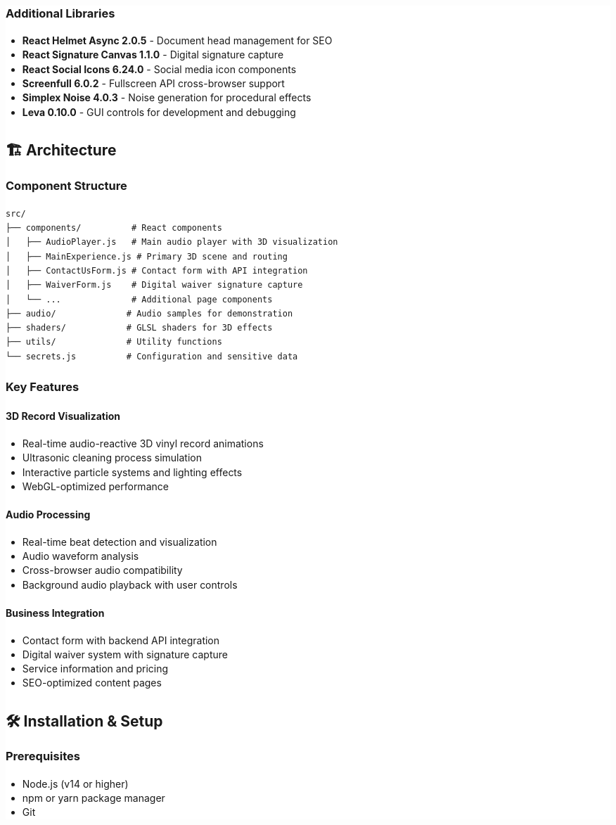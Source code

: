 ### Additional Libraries
- **React Helmet Async 2.0.5** - Document head management for SEO
- **React Signature Canvas 1.1.0** - Digital signature capture
- **React Social Icons 6.24.0** - Social media icon components
- **Screenfull 6.0.2** - Fullscreen API cross-browser support
- **Simplex Noise 4.0.3** - Noise generation for procedural effects
- **Leva 0.10.0** - GUI controls for development and debugging

## 🏗️ Architecture

### Component Structure
```
src/
├── components/          # React components
│   ├── AudioPlayer.js   # Main audio player with 3D visualization
│   ├── MainExperience.js # Primary 3D scene and routing
│   ├── ContactUsForm.js # Contact form with API integration
│   ├── WaiverForm.js    # Digital waiver signature capture
│   └── ...              # Additional page components
├── audio/              # Audio samples for demonstration
├── shaders/            # GLSL shaders for 3D effects
├── utils/              # Utility functions
└── secrets.js          # Configuration and sensitive data
```

### Key Features

#### 3D Record Visualization
- Real-time audio-reactive 3D vinyl record animations
- Ultrasonic cleaning process simulation
- Interactive particle systems and lighting effects
- WebGL-optimized performance

#### Audio Processing
- Real-time beat detection and visualization
- Audio waveform analysis
- Cross-browser audio compatibility
- Background audio playback with user controls

#### Business Integration
- Contact form with backend API integration
- Digital waiver system with signature capture
- Service information and pricing
- SEO-optimized content pages

## 🛠️ Installation & Setup

### Prerequisites
- Node.js (v14 or higher)
- npm or yarn package manager
- Git
